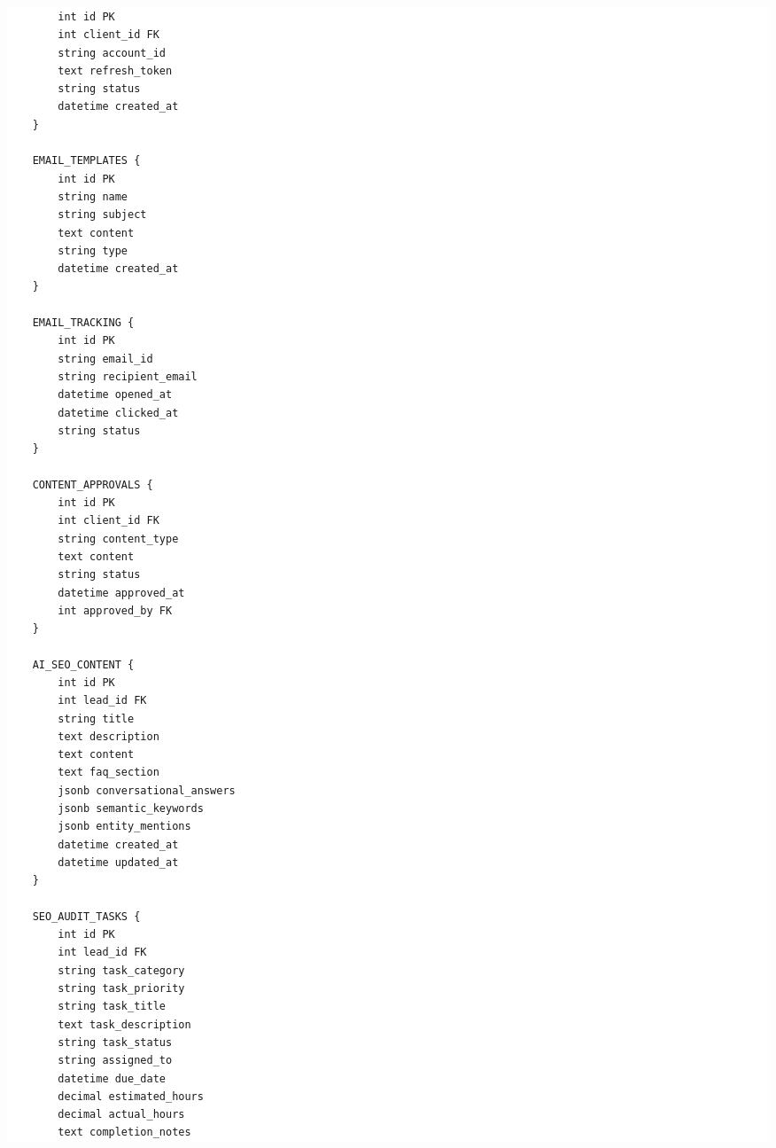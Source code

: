 ```mermaid
        int id PK
        int client_id FK
        string account_id
        text refresh_token
        string status
        datetime created_at
    }
    
    EMAIL_TEMPLATES {
        int id PK
        string name
        string subject
        text content
        string type
        datetime created_at
    }
    
    EMAIL_TRACKING {
        int id PK
        string email_id
        string recipient_email
        datetime opened_at
        datetime clicked_at
        string status
    }
    
    CONTENT_APPROVALS {
        int id PK
        int client_id FK
        string content_type
        text content
        string status
        datetime approved_at
        int approved_by FK
    }
    
    AI_SEO_CONTENT {
        int id PK
        int lead_id FK
        string title
        text description
        text content
        text faq_section
        jsonb conversational_answers
        jsonb semantic_keywords
        jsonb entity_mentions
        datetime created_at
        datetime updated_at
    }
    
    SEO_AUDIT_TASKS {
        int id PK
        int lead_id FK
        string task_category
        string task_priority
        string task_title
        text task_description
        string task_status
        string assigned_to
        datetime due_date
        decimal estimated_hours
        decimal actual_hours
        text completion_notes
```